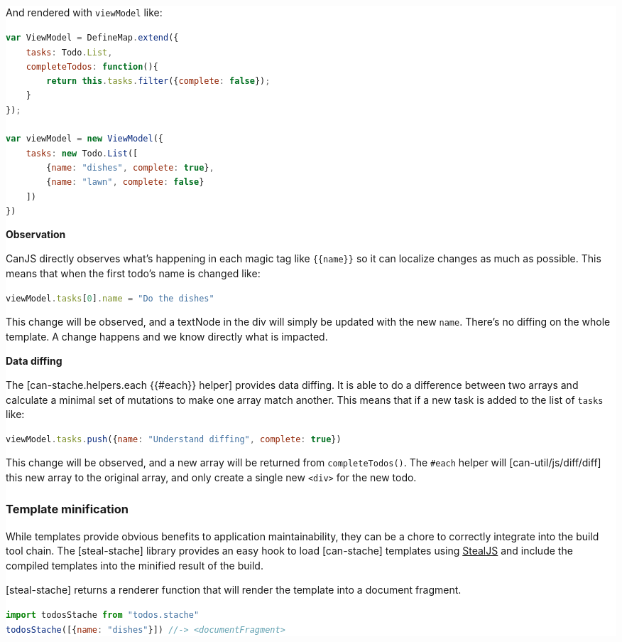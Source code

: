 And rendered with `viewModel` like:

```js
var ViewModel = DefineMap.extend({
    tasks: Todo.List,
    completeTodos: function(){
        return this.tasks.filter({complete: false});
    }
});

var viewModel = new ViewModel({
    tasks: new Todo.List([
        {name: "dishes", complete: true},
        {name: "lawn", complete: false}
    ])
})
```

__Observation__

CanJS directly observes what’s happening in each magic tag
like `{{name}}` so it can localize changes as much as possible. This means
that when the first todo’s name is changed like:

```js
viewModel.tasks[0].name = "Do the dishes"
```

This change will be observed, and a textNode in the div will simply
be updated with the new `name`.  There’s no diffing on the whole template.  A
change happens and we know directly what is impacted.

__Data diffing__

The [can-stache.helpers.each {{#each}} helper] provides data diffing.  It is able
to do a difference between two arrays and calculate a minimal set of mutations to
make one array match another.  This means that if a new task is added to the
list of `tasks` like:

```js
viewModel.tasks.push({name: "Understand diffing", complete: true})
```

This change will be observed, and a new array will be returned from
`completeTodos()`.  The `#each` helper will [can-util/js/diff/diff] this new array to the
original array, and only create a single new `<div>` for the new todo.  


### Template minification

While templates provide obvious benefits to application maintainability, they can be a
chore to correctly integrate into the build tool chain. The [steal-stache] library provides an easy hook to load [can-stache] templates using [StealJS](http://stealjs.com) and include the compiled templates into the minified result of the build.

[steal-stache] returns a renderer function that will render the template into a document fragment.

```javascript
import todosStache from "todos.stache"
todosStache([{name: "dishes"}]) //-> <documentFragment>
```
